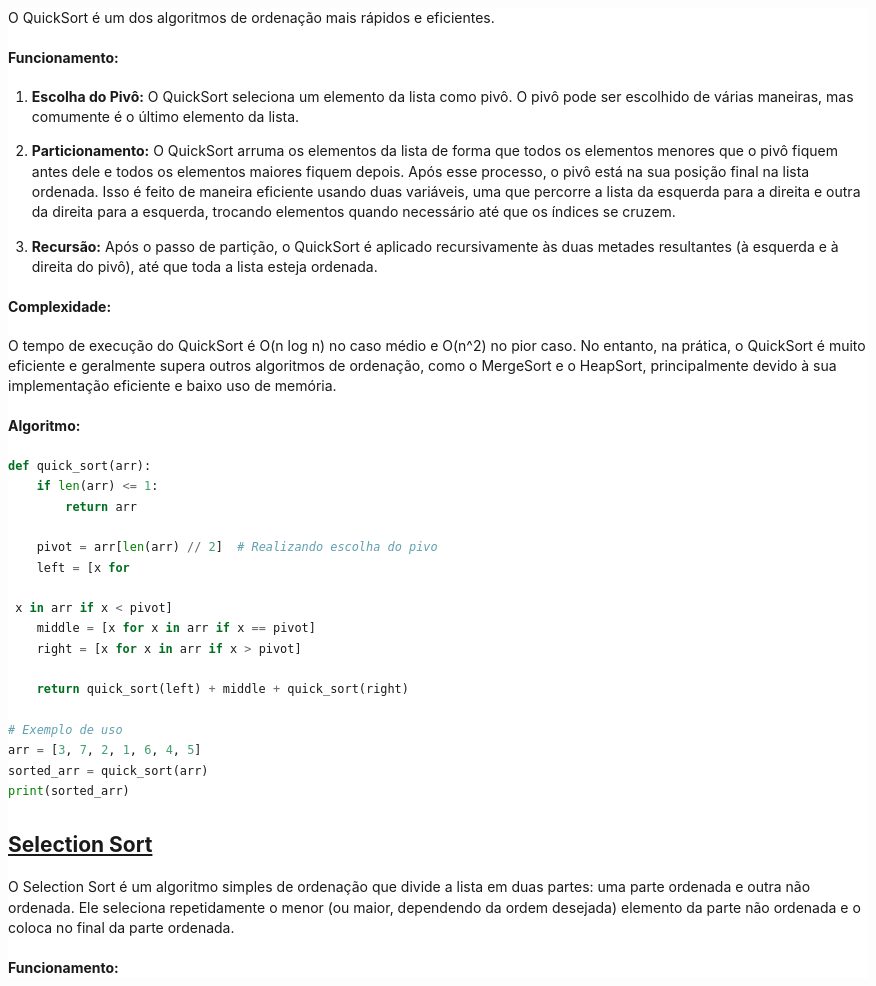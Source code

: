 O QuickSort é um dos algoritmos de ordenação mais rápidos e eficientes. 

#### Funcionamento:

1. **Escolha do Pivô:**
   O QuickSort seleciona um elemento da lista como pivô. O pivô pode ser escolhido de várias maneiras, mas comumente é o último elemento da lista.

2. **Particionamento:**
   O QuickSort arruma os elementos da lista de forma que todos os elementos menores que o pivô fiquem antes dele e todos os elementos maiores fiquem depois. Após esse processo, o pivô está na sua posição final na lista ordenada. Isso é feito de maneira eficiente usando duas variáveis, uma que percorre a lista da esquerda para a direita e outra da direita para a esquerda, trocando elementos quando necessário até que os índices se cruzem.

3. **Recursão:**
   Após o passo de partição, o QuickSort é aplicado recursivamente às duas metades resultantes (à esquerda e à direita do pivô), até que toda a lista esteja ordenada.

#### Complexidade:

O tempo de execução do QuickSort é O(n log n) no caso médio e O(n^2) no pior caso. No entanto, na prática, o QuickSort é muito eficiente e geralmente supera outros algoritmos de ordenação, como o MergeSort e o HeapSort, principalmente devido à sua implementação eficiente e baixo uso de memória.

#### Algoritmo:

```python
def quick_sort(arr):
    if len(arr) <= 1:
        return arr
    
    pivot = arr[len(arr) // 2]  # Realizando escolha do pivo
    left = [x for

 x in arr if x < pivot]
    middle = [x for x in arr if x == pivot]
    right = [x for x in arr if x > pivot]
    
    return quick_sort(left) + middle + quick_sort(right)

# Exemplo de uso
arr = [3, 7, 2, 1, 6, 4, 5]
sorted_arr = quick_sort(arr)
print(sorted_arr)
```

## [Selection Sort](#selection-sort)

O Selection Sort é um algoritmo simples de ordenação que divide a lista em duas partes: uma parte ordenada e outra não ordenada. Ele seleciona repetidamente o menor (ou maior, dependendo da ordem desejada) elemento da parte não ordenada e o coloca no final da parte ordenada.

#### Funcionamento:
